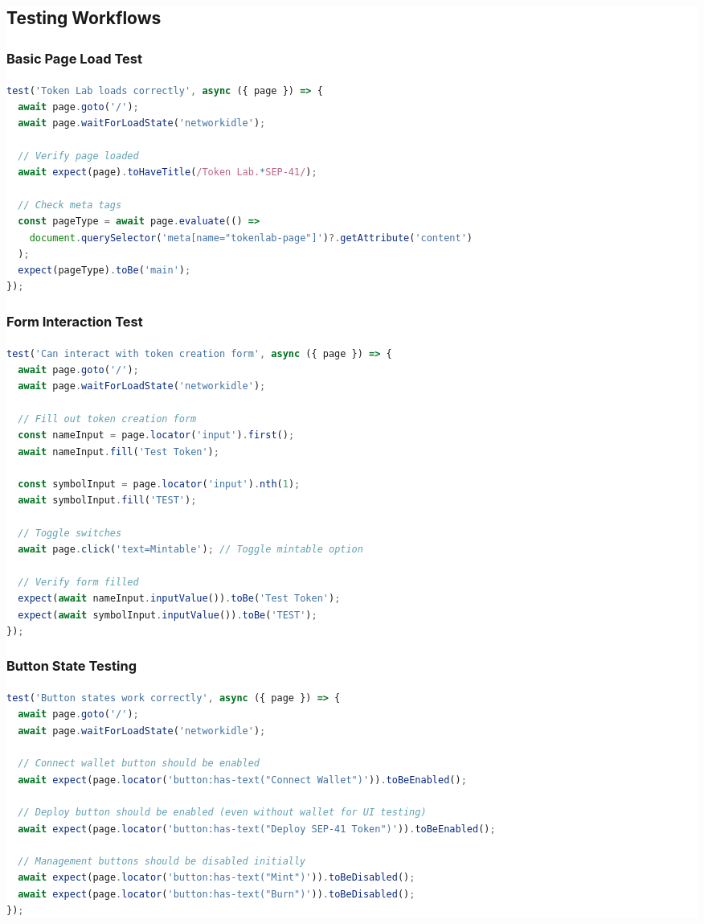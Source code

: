 ## Testing Workflows

### Basic Page Load Test
```javascript
test('Token Lab loads correctly', async ({ page }) => {
  await page.goto('/');
  await page.waitForLoadState('networkidle');
  
  // Verify page loaded
  await expect(page).toHaveTitle(/Token Lab.*SEP-41/);
  
  // Check meta tags
  const pageType = await page.evaluate(() => 
    document.querySelector('meta[name="tokenlab-page"]')?.getAttribute('content')
  );
  expect(pageType).toBe('main');
});
```

### Form Interaction Test
```javascript
test('Can interact with token creation form', async ({ page }) => {
  await page.goto('/');
  await page.waitForLoadState('networkidle');
  
  // Fill out token creation form
  const nameInput = page.locator('input').first();
  await nameInput.fill('Test Token');
  
  const symbolInput = page.locator('input').nth(1);
  await symbolInput.fill('TEST');
  
  // Toggle switches
  await page.click('text=Mintable'); // Toggle mintable option
  
  // Verify form filled
  expect(await nameInput.inputValue()).toBe('Test Token');
  expect(await symbolInput.inputValue()).toBe('TEST');
});
```

### Button State Testing
```javascript
test('Button states work correctly', async ({ page }) => {
  await page.goto('/');
  await page.waitForLoadState('networkidle');
  
  // Connect wallet button should be enabled
  await expect(page.locator('button:has-text("Connect Wallet")')).toBeEnabled();
  
  // Deploy button should be enabled (even without wallet for UI testing)
  await expect(page.locator('button:has-text("Deploy SEP-41 Token")')).toBeEnabled();
  
  // Management buttons should be disabled initially
  await expect(page.locator('button:has-text("Mint")')).toBeDisabled();
  await expect(page.locator('button:has-text("Burn")')).toBeDisabled();
});
```
